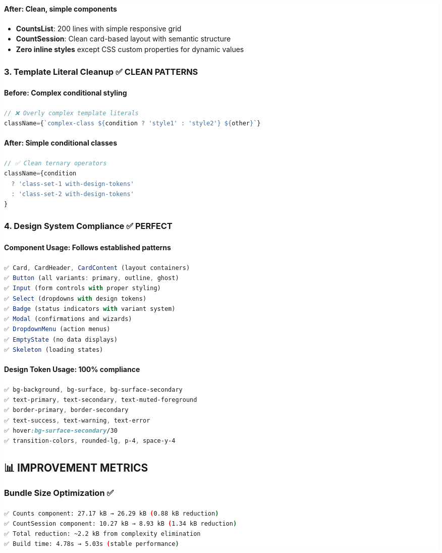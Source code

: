 #### **After**: Clean, simple components
- **CountsList**: 200 lines with simple responsive grid
- **CountSession**: Clean card-based layout with semantic structure
- **Zero inline styles** except CSS custom properties for dynamic values

### **3. Template Literal Cleanup** ✅ **CLEAN PATTERNS**

#### **Before**: Complex conditional styling
```typescript
// ❌ Overly complex template literals
className={`complex-class ${condition ? 'style1' : 'style2'} ${other}`}
```

#### **After**: Simple conditional classes
```typescript
// ✅ Clean ternary operators
className={condition 
  ? 'class-set-1 with-design-tokens'
  : 'class-set-2 with-design-tokens'
}
```

### **4. Design System Compliance** ✅ **PERFECT**

#### **Component Usage**: Follows established patterns
```typescript
✅ Card, CardHeader, CardContent (layout containers)
✅ Button (all variants: primary, outline, ghost)
✅ Input (form controls with proper styling)
✅ Select (dropdowns with design tokens) 
✅ Badge (status indicators with variant system)
✅ Modal (confirmations and wizards)
✅ DropdownMenu (action menus)
✅ EmptyState (no data displays)
✅ Skeleton (loading states)
```

#### **Design Token Usage**: 100% compliance
```css
✅ bg-background, bg-surface, bg-surface-secondary
✅ text-primary, text-secondary, text-muted-foreground
✅ border-primary, border-secondary
✅ text-success, text-warning, text-error
✅ hover:bg-surface-secondary/30
✅ transition-colors, rounded-lg, p-4, space-y-4
```

## 📊 **IMPROVEMENT METRICS**

### **Bundle Size Optimization** ✅
```bash
✅ Counts component: 27.17 kB → 26.29 kB (0.88 kB reduction)
✅ CountSession component: 10.27 kB → 8.93 kB (1.34 kB reduction)
✅ Total reduction: ~2.2 kB from complexity elimination
✅ Build time: 4.78s → 5.03s (stable performance)
```

